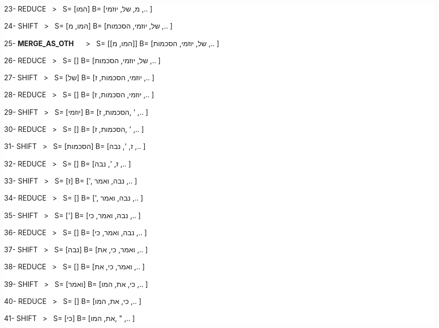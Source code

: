 
23- REDUCE&nbsp;&nbsp;&nbsp;>&nbsp;&nbsp;&nbsp;S= [המו]   B= [מ, של, יוזמי ,.. ]



24- SHIFT&nbsp;&nbsp;&nbsp;>&nbsp;&nbsp;&nbsp;S= [המו, מ]   B= [של, יוזמי, הסכמות ,.. ]



25- **MERGE_AS_OTH**&nbsp;&nbsp;&nbsp;&nbsp;&nbsp;&nbsp;>&nbsp;&nbsp;&nbsp;S= [[המו, מ]]   B= [של, יוזמי, הסכמות ,.. ]



26- REDUCE&nbsp;&nbsp;&nbsp;>&nbsp;&nbsp;&nbsp;S= []   B= [של, יוזמי, הסכמות ,.. ]



27- SHIFT&nbsp;&nbsp;&nbsp;>&nbsp;&nbsp;&nbsp;S= [של]   B= [יוזמי, הסכמות, ז ,.. ]



28- REDUCE&nbsp;&nbsp;&nbsp;>&nbsp;&nbsp;&nbsp;S= []   B= [יוזמי, הסכמות, ז ,.. ]



29- SHIFT&nbsp;&nbsp;&nbsp;>&nbsp;&nbsp;&nbsp;S= [יוזמי]   B= [הסכמות, ז, ' ,.. ]



30- REDUCE&nbsp;&nbsp;&nbsp;>&nbsp;&nbsp;&nbsp;S= []   B= [הסכמות, ז, ' ,.. ]



31- SHIFT&nbsp;&nbsp;&nbsp;>&nbsp;&nbsp;&nbsp;S= [הסכמות]   B= [ז, ', נבה ,.. ]



32- REDUCE&nbsp;&nbsp;&nbsp;>&nbsp;&nbsp;&nbsp;S= []   B= [ז, ', נבה ,.. ]



33- SHIFT&nbsp;&nbsp;&nbsp;>&nbsp;&nbsp;&nbsp;S= [ז]   B= [', נבה, ואמר ,.. ]



34- REDUCE&nbsp;&nbsp;&nbsp;>&nbsp;&nbsp;&nbsp;S= []   B= [', נבה, ואמר ,.. ]



35- SHIFT&nbsp;&nbsp;&nbsp;>&nbsp;&nbsp;&nbsp;S= [']   B= [נבה, ואמר, כי ,.. ]



36- REDUCE&nbsp;&nbsp;&nbsp;>&nbsp;&nbsp;&nbsp;S= []   B= [נבה, ואמר, כי ,.. ]



37- SHIFT&nbsp;&nbsp;&nbsp;>&nbsp;&nbsp;&nbsp;S= [נבה]   B= [ואמר, כי, את ,.. ]



38- REDUCE&nbsp;&nbsp;&nbsp;>&nbsp;&nbsp;&nbsp;S= []   B= [ואמר, כי, את ,.. ]



39- SHIFT&nbsp;&nbsp;&nbsp;>&nbsp;&nbsp;&nbsp;S= [ואמר]   B= [כי, את, המו ,.. ]



40- REDUCE&nbsp;&nbsp;&nbsp;>&nbsp;&nbsp;&nbsp;S= []   B= [כי, את, המו ,.. ]



41- SHIFT&nbsp;&nbsp;&nbsp;>&nbsp;&nbsp;&nbsp;S= [כי]   B= [את, המו, " ,.. ]
